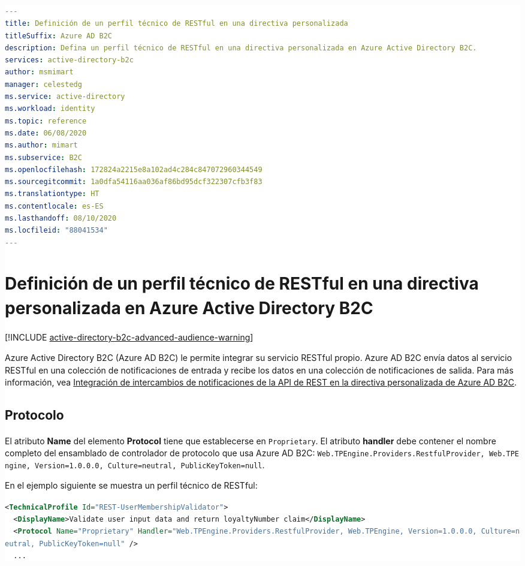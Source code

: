 ```yaml
---
title: Definición de un perfil técnico de RESTful en una directiva personalizada
titleSuffix: Azure AD B2C
description: Defina un perfil técnico de RESTful en una directiva personalizada en Azure Active Directory B2C.
services: active-directory-b2c
author: msmimart
manager: celestedg
ms.service: active-directory
ms.workload: identity
ms.topic: reference
ms.date: 06/08/2020
ms.author: mimart
ms.subservice: B2C
ms.openlocfilehash: 172824a2215e8a102ad4c284c847072960344549
ms.sourcegitcommit: 1a0dfa54116aa036af86bd95dcf322307cfb3f83
ms.translationtype: HT
ms.contentlocale: es-ES
ms.lasthandoff: 08/10/2020
ms.locfileid: "88041534"
---
```

# <a name="define-a-restful-technical-profile-in-an-azure-active-directory-b2c-custom-policy"></a>Definición de un perfil técnico de RESTful en una directiva personalizada en Azure Active Directory B2C

[!INCLUDE [active-directory-b2c-advanced-audience-warning](../../includes/active-directory-b2c-advanced-audience-warning.md)]

Azure Active Directory B2C (Azure AD B2C) le permite integrar su servicio RESTful propio. Azure AD B2C envía datos al servicio RESTful en una colección de notificaciones de entrada y recibe los datos en una colección de notificaciones de salida. Para más información, vea [Integración de intercambios de notificaciones de la API de REST en la directiva personalizada de Azure AD B2C](custom-policy-rest-api-intro.md).  

## <a name="protocol"></a>Protocolo

El atributo **Name** del elemento **Protocol** tiene que establecerse en `Proprietary`. El atributo **handler** debe contener el nombre completo del ensamblado de controlador de protocolo que usa Azure AD B2C: `Web.TPEngine.Providers.RestfulProvider, Web.TPEngine, Version=1.0.0.0, Culture=neutral, PublicKeyToken=null`.

En el ejemplo siguiente se muestra un perfil técnico de RESTful:

```xml
<TechnicalProfile Id="REST-UserMembershipValidator">
  <DisplayName>Validate user input data and return loyaltyNumber claim</DisplayName>
  <Protocol Name="Proprietary" Handler="Web.TPEngine.Providers.RestfulProvider, Web.TPEngine, Version=1.0.0.0, Culture=neutral, PublicKeyToken=null" />
  ...
```
